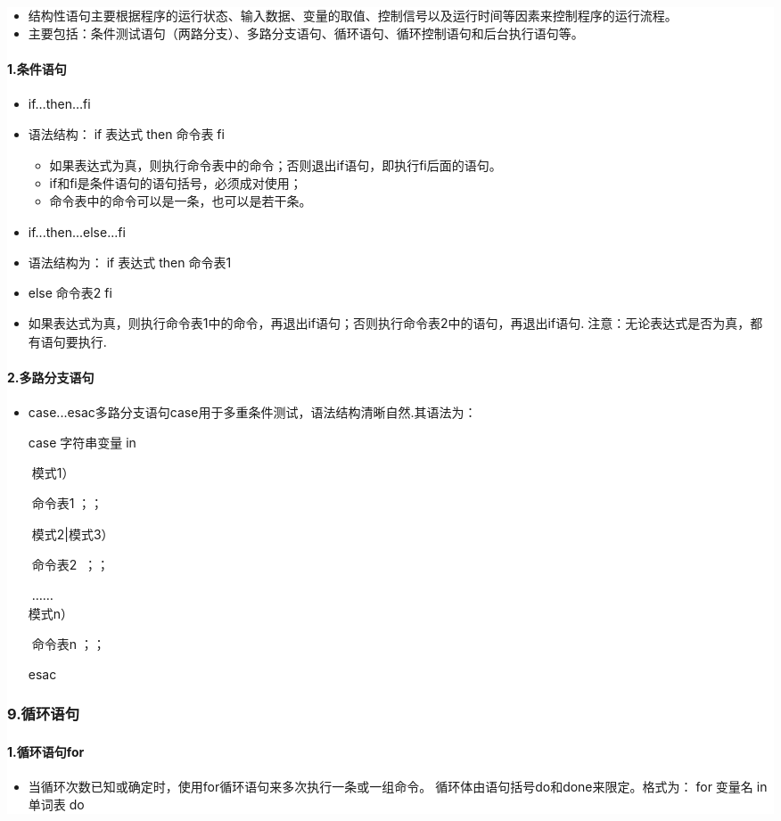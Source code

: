 - 结构性语句主要根据程序的运行状态、输入数据、变量的取值、控制信号以及运行时间等因素来控制程序的运行流程。
- 主要包括：条件测试语句（两路分支）、多路分支语句、循环语句、循环控制语句和后台执行语句等。



#### 1.条件语句

- if…then…fi
- 语法结构：
        if   表达式
                        then 命令表
        fi
  - 如果表达式为真，则执行命令表中的命令；否则退出if语句，即执行fi后面的语句。
  - if和fi是条件语句的语句括号，必须成对使用；
  - 命令表中的命令可以是一条，也可以是若干条。

- if...then...else...fi
- 语法结构为：
   if         表达式
  then      命令表1
- else      命令表2
  fi
- 如果表达式为真，则执行命令表1中的命令，再退出if语句；否则执行命令表2中的语句，再退出if语句.
  注意：无论表达式是否为真，都有语句要执行.

#### 2.多路分支语句

- case...esac多路分支语句case用于多重条件测试，语法结构清晰自然.其语法为：

  case             字符串变量     in

  ​					模式1）

  ​										命令表1
   										；；

  ​					模式2|模式3）

  ​										命令表2
  ​										；；  

  ​          		  	……  
 				      模式n）

  ​										命令表n
   										；；

  esac

### 9.循环语句

#### 1.循环语句for

- 当循环次数已知或确定时，使用for循环语句来多次执行一条或一组命令。
  循环体由语句括号do和done来限定。格式为：
  for   变量名    in   单词表
   					do
